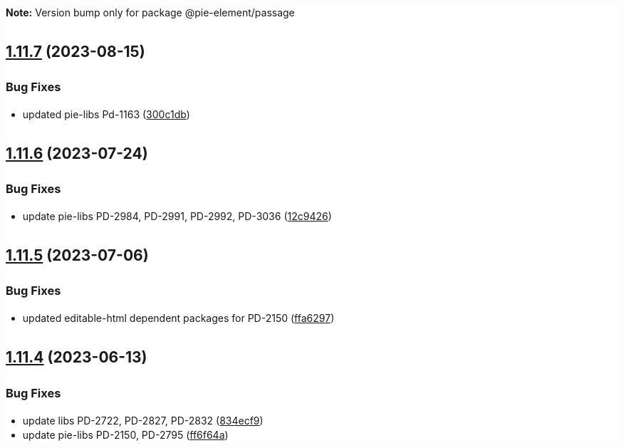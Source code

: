 **Note:** Version bump only for package @pie-element/passage





## [1.11.7](https://github.com/pie-framework/pie-elements/compare/@pie-element/passage@1.11.6...@pie-element/passage@1.11.7) (2023-08-15)


### Bug Fixes

* updated pie-libs Pd-1163 ([300c1db](https://github.com/pie-framework/pie-elements/commit/300c1db1658ce85ca58f3cc2981b604aefbf9f01))





## [1.11.6](https://github.com/pie-framework/pie-elements/compare/@pie-element/passage@1.11.5...@pie-element/passage@1.11.6) (2023-07-24)


### Bug Fixes

* update pie-libs PD-2984, PD-2991, PD-2992, PD-3036 ([12c9426](https://github.com/pie-framework/pie-elements/commit/12c94269e3b645d74a0014c597d30662823bb34a))





## [1.11.5](https://github.com/pie-framework/pie-elements/compare/@pie-element/passage@1.11.4...@pie-element/passage@1.11.5) (2023-07-06)


### Bug Fixes

* updated editable-html dependent packages for PD-2150 ([ffa6297](https://github.com/pie-framework/pie-elements/commit/ffa62977a9e329c1e12ea1dfcb2af4ba4c993bca))





## [1.11.4](https://github.com/pie-framework/pie-elements/compare/@pie-element/passage@1.11.3...@pie-element/passage@1.11.4) (2023-06-13)


### Bug Fixes

* update libs PD-2722, PD-2827, PD-2832 ([834ecf9](https://github.com/pie-framework/pie-elements/commit/834ecf92cc7204c851c68f0945ad5d52e453c9d0))
* update pie-libs PD-2150, PD-2795 ([ff6f64a](https://github.com/pie-framework/pie-elements/commit/ff6f64afa6ccaa8a060c986b1637c680e68c62b6))
